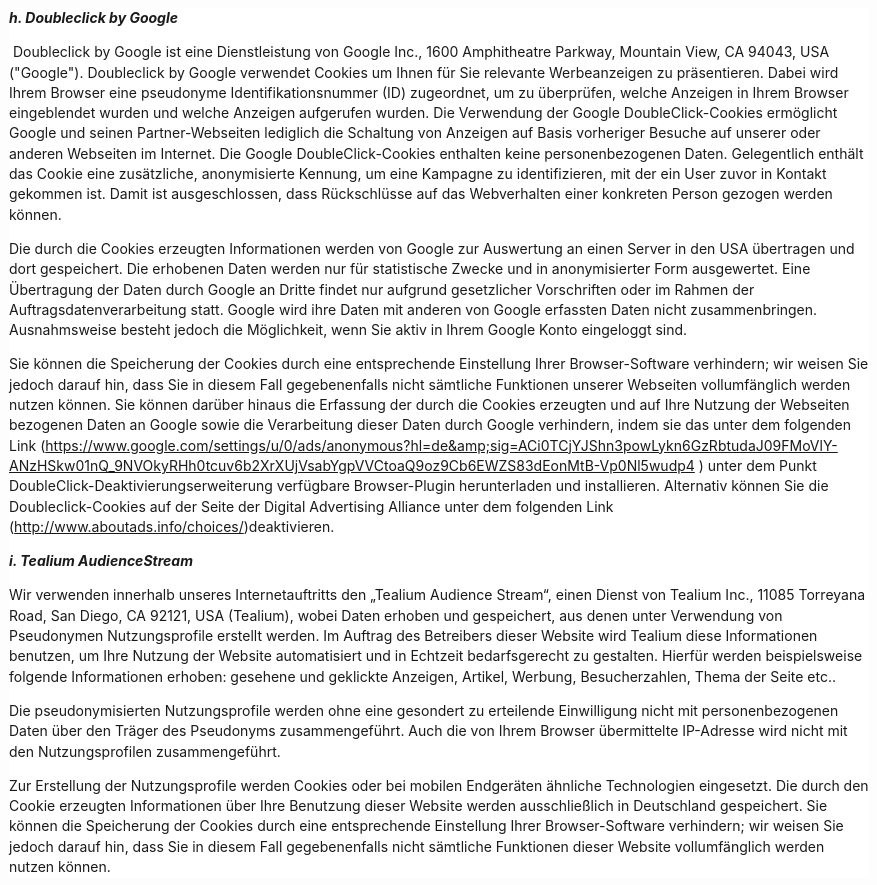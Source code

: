 ***h. Doubleclick by Google***

 Doubleclick by Google ist eine Dienstleistung von Google Inc., 1600 Amphitheatre Parkway, Mountain View, CA 94043, USA ("Google"). Doubleclick by Google verwendet Cookies um Ihnen für Sie relevante Werbeanzeigen zu präsentieren. Dabei wird Ihrem Browser eine pseudonyme Identifikationsnummer (ID) zugeordnet, um zu überprüfen, welche Anzeigen in Ihrem Browser eingeblendet wurden und welche Anzeigen aufgerufen wurden. Die Verwendung der Google DoubleClick-Cookies ermöglicht Google und seinen Partner-Webseiten lediglich die Schaltung von Anzeigen auf Basis vorheriger Besuche auf unserer oder anderen Webseiten im Internet. Die Google DoubleClick-Cookies enthalten keine personenbezogenen Daten. Gelegentlich enthält das Cookie eine zusätzliche, anonymisierte Kennung, um eine Kampagne zu identifizieren, mit der ein User zuvor in Kontakt gekommen ist. Damit ist ausgeschlossen, dass Rückschlüsse auf das Webverhalten einer konkreten Person gezogen werden können.

Die durch die Cookies erzeugten Informationen werden von Google zur Auswertung an einen Server in den USA übertragen und dort gespeichert. Die erhobenen Daten werden nur für statistische Zwecke und in anonymisierter Form ausgewertet. Eine Übertragung der Daten durch Google an Dritte findet nur aufgrund gesetzlicher Vorschriften oder im Rahmen der Auftragsdatenverarbeitung statt. Google wird ihre Daten mit anderen von Google erfassten Daten nicht zusammenbringen. Ausnahmsweise besteht jedoch die Möglichkeit, wenn Sie aktiv in Ihrem Google Konto eingeloggt sind.

Sie können die Speicherung der Cookies durch eine entsprechende Einstellung Ihrer Browser-Software verhindern; wir weisen Sie jedoch darauf hin, dass Sie in diesem Fall gegebenenfalls nicht sämtliche Funktionen unserer Webseiten vollumfänglich werden nutzen können. Sie können darüber hinaus die Erfassung der durch die Cookies erzeugten und auf Ihre Nutzung der Webseiten bezogenen Daten an Google sowie die Verarbeitung dieser Daten durch Google verhindern, indem sie das unter dem folgenden Link (<a href="https://www.google.com/settings/u/0/ads/anonymous?hl=de&amp;sig=ACi0TCjYJShn3powLykn6GzRbtudaJ09FMoVlY-ANzHSkw01nQ_9NVOkyRHh0tcuv6b2XrXUjVsabYgpVVCtoaQ9oz9Cb6EWZS83dEonMtB-Vp0Nl5wudp4" class="uri" class="external-link">https://www.google.com/settings/u/0/ads/anonymous?hl=de&amp;sig=ACi0TCjYJShn3powLykn6GzRbtudaJ09FMoVlY-ANzHSkw01nQ_9NVOkyRHh0tcuv6b2XrXUjVsabYgpVVCtoaQ9oz9Cb6EWZS83dEonMtB-Vp0Nl5wudp4</a> ) unter dem Punkt DoubleClick-Deaktivierungserweiterung verfügbare Browser-Plugin herunterladen und installieren. Alternativ können Sie die Doubleclick-Cookies auf der Seite der Digital Advertising Alliance unter dem folgenden Link (<a href="http://www.aboutads.info/choices/" class="external-link">http://www.aboutads.info/choices/)</a>deaktivieren.

***i. Tealium AudienceStream***

Wir verwenden innerhalb unseres Internetauftritts den „Tealium Audience Stream“, einen Dienst von Tealium Inc., 11085 Torreyana Road, San Diego, CA 92121, USA (Tealium), wobei Daten erhoben und gespeichert, aus denen unter Verwendung von Pseudonymen Nutzungsprofile erstellt werden. Im Auftrag des Betreibers dieser Website wird Tealium diese Informationen benutzen, um Ihre Nutzung der Website automatisiert und in Echtzeit bedarfsgerecht zu gestalten. Hierfür werden beispielsweise folgende Informationen erhoben: gesehene und geklickte Anzeigen, Artikel, Werbung, Besucherzahlen, Thema der Seite etc..

Die pseudonymisierten Nutzungsprofile werden ohne eine gesondert zu erteilende Einwilligung nicht mit personenbezogenen Daten über den Träger des Pseudonyms zusammengeführt. Auch die von Ihrem Browser übermittelte IP-Adresse wird nicht mit den Nutzungsprofilen zusammengeführt.

Zur Erstellung der Nutzungsprofile werden Cookies oder bei mobilen Endgeräten ähnliche Technologien eingesetzt. Die durch den Cookie erzeugten Informationen über Ihre Benutzung dieser Website werden ausschließlich in Deutschland gespeichert. Sie können die Speicherung der Cookies durch eine entsprechende Einstellung Ihrer Browser-Software verhindern; wir weisen Sie jedoch darauf hin, dass Sie in diesem Fall gegebenenfalls nicht sämtliche Funktionen dieser Website vollumfänglich werden nutzen können.
